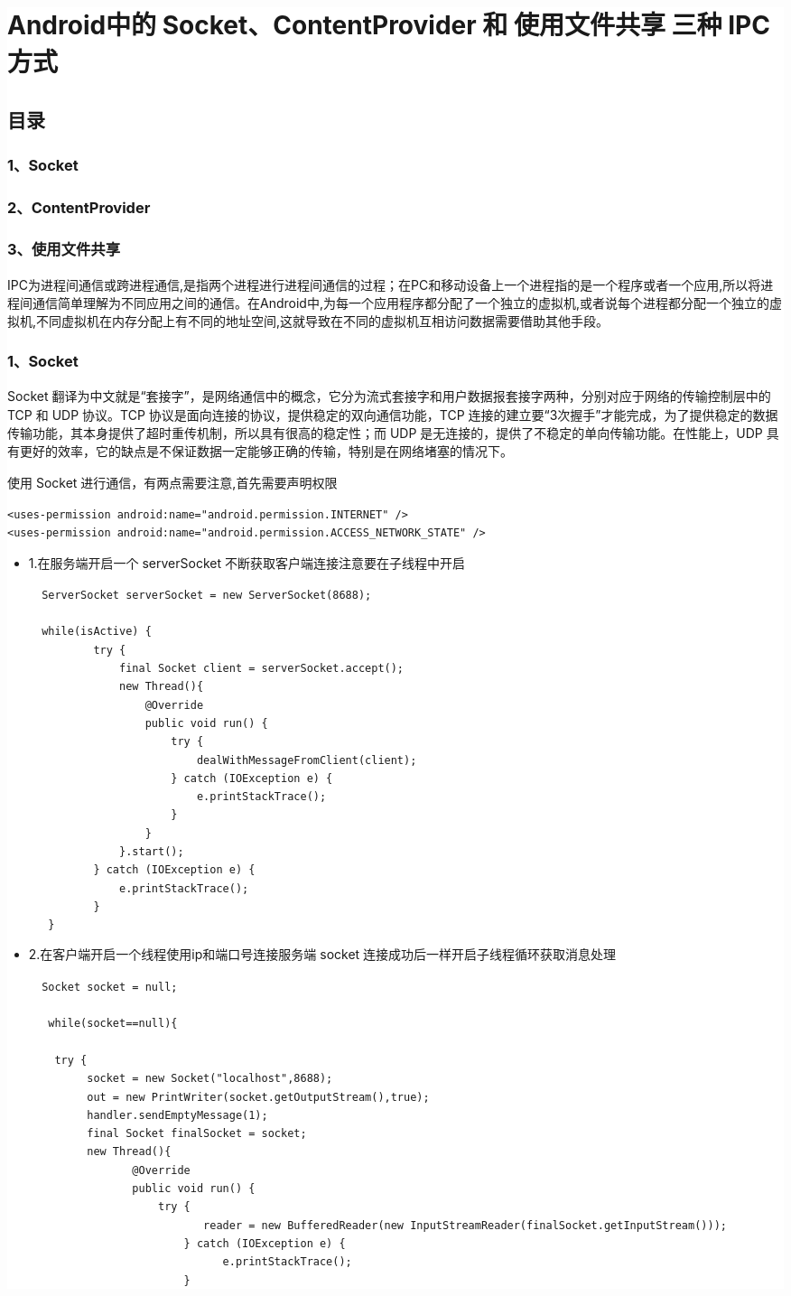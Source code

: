  # Android中的 Socket、ContentProvider 和 使用文件共享 三种 IPC 方式

## 目录

### 1、Socket

### 2、ContentProvider

### 3、使用文件共享

IPC为进程间通信或跨进程通信,是指两个进程进行进程间通信的过程；在PC和移动设备上一个进程指的是一个程序或者一个应用,所以将进程间通信简单理解为不同应用之间的通信。在Android中,为每一个应用程序都分配了一个独立的虚拟机,或者说每个进程都分配一个独立的虚拟机,不同虚拟机在内存分配上有不同的地址空间,这就导致在不同的虚拟机互相访问数据需要借助其他手段。

### 1、Socket

Socket 翻译为中文就是“套接字”，是网络通信中的概念，它分为流式套接字和用户数据报套接字两种，分别对应于网络的传输控制层中的 TCP 和 UDP 协议。TCP 协议是面向连接的协议，提供稳定的双向通信功能，TCP 连接的建立要“3次握手”才能完成，为了提供稳定的数据传输功能，其本身提供了超时重传机制，所以具有很高的稳定性；而 UDP 是无连接的，提供了不稳定的单向传输功能。在性能上，UDP 具有更好的效率，它的缺点是不保证数据一定能够正确的传输，特别是在网络堵塞的情况下。

使用 Socket 进行通信，有两点需要注意,首先需要声明权限

    <uses-permission android:name="android.permission.INTERNET" />
    <uses-permission android:name="android.permission.ACCESS_NETWORK_STATE" />

- 1.在服务端开启一个 serverSocket 不断获取客户端连接注意要在子线程中开启

        ServerSocket serverSocket = new ServerSocket(8688);

        while(isActive) { 
                try {
                    final Socket client = serverSocket.accept();  
                    new Thread(){
                        @Override
                        public void run() {
                            try {
                                dealWithMessageFromClient(client);  
                            } catch (IOException e) {
                                e.printStackTrace();
                            }
                        }
                    }.start();
                } catch (IOException e) {
                    e.printStackTrace();
                }
         }
         
- 2.在客户端开启一个线程使用ip和端口号连接服务端 socket 连接成功后一样开启子线程循环获取消息处理

        Socket socket = null;

         while(socket==null){

          try {
               socket = new Socket("localhost",8688);
               out = new PrintWriter(socket.getOutputStream(),true);
               handler.sendEmptyMessage(1);
               final Socket finalSocket = socket;
               new Thread(){
                      @Override
                      public void run() {
                          try {
                                 reader = new BufferedReader(new InputStreamReader(finalSocket.getInputStream()));
                              } catch (IOException e) {
                                    e.printStackTrace();
                              }